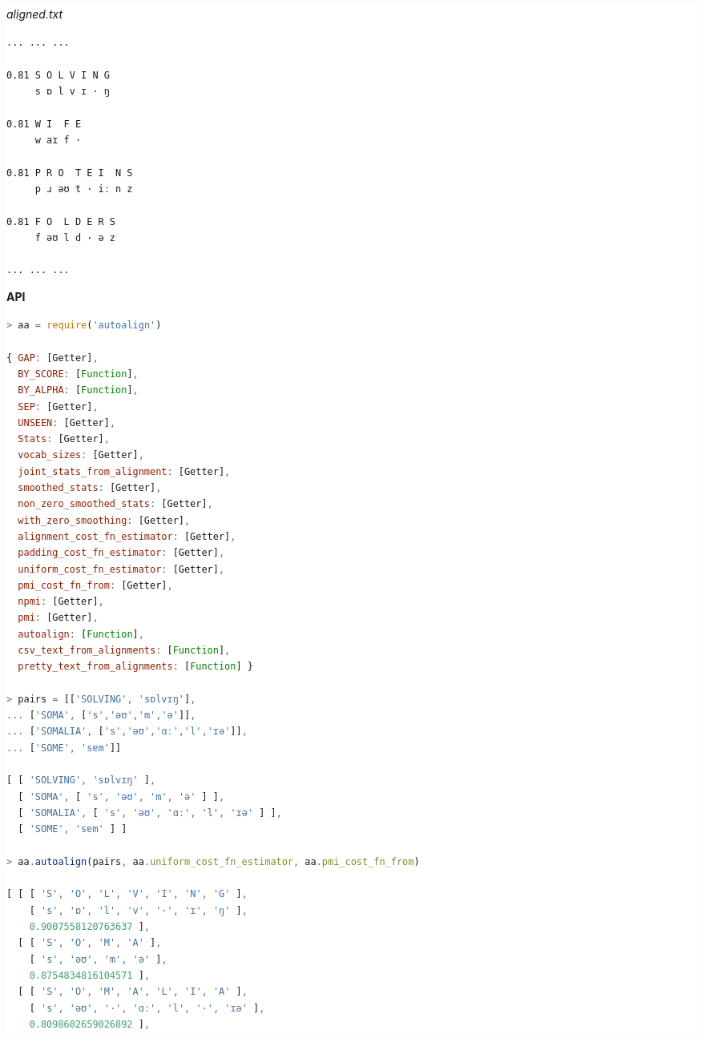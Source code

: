 _aligned.txt_
```
... ... ...

0.81 S O L V I N G
     s ɒ l v ɪ · ŋ

0.81 W I  F E
     w aɪ f ·

0.81 P R O  T E I  N S
     p ɹ əʊ t · iː n z

0.81 F O  L D E R S
     f əʊ l d · ə z

... ... ...
```

__API__
```js
> aa = require('autoalign')

{ GAP: [Getter],
  BY_SCORE: [Function],
  BY_ALPHA: [Function],
  SEP: [Getter],
  UNSEEN: [Getter],
  Stats: [Getter],
  vocab_sizes: [Getter],
  joint_stats_from_alignment: [Getter],
  smoothed_stats: [Getter],
  non_zero_smoothed_stats: [Getter],
  with_zero_smoothing: [Getter],
  alignment_cost_fn_estimator: [Getter],
  padding_cost_fn_estimator: [Getter],
  uniform_cost_fn_estimator: [Getter],
  pmi_cost_fn_from: [Getter],
  npmi: [Getter],
  pmi: [Getter],
  autoalign: [Function],
  csv_text_from_alignments: [Function],
  pretty_text_from_alignments: [Function] }

> pairs = [['SOLVING', 'sɒlvɪŋ'],
... ['SOMA', ['s','əʊ','m','ə']],
... ['SOMALIA', ['s','əʊ','ɑː','l','ɪə']],
... ['SOME', 'sɐm']]

[ [ 'SOLVING', 'sɒlvɪŋ' ],
  [ 'SOMA', [ 's', 'əʊ', 'm', 'ə' ] ],
  [ 'SOMALIA', [ 's', 'əʊ', 'ɑː', 'l', 'ɪə' ] ],
  [ 'SOME', 'sɐm' ] ]

> aa.autoalign(pairs, aa.uniform_cost_fn_estimator, aa.pmi_cost_fn_from)

[ [ [ 'S', 'O', 'L', 'V', 'I', 'N', 'G' ],
    [ 's', 'ɒ', 'l', 'v', '·', 'ɪ', 'ŋ' ],
    0.9007558120763637 ],
  [ [ 'S', 'O', 'M', 'A' ],
    [ 's', 'əʊ', 'm', 'ə' ],
    0.8754834816104571 ],
  [ [ 'S', 'O', 'M', 'A', 'L', 'I', 'A' ],
    [ 's', 'əʊ', '·', 'ɑː', 'l', '·', 'ɪə' ],
    0.8098602659026892 ],
```